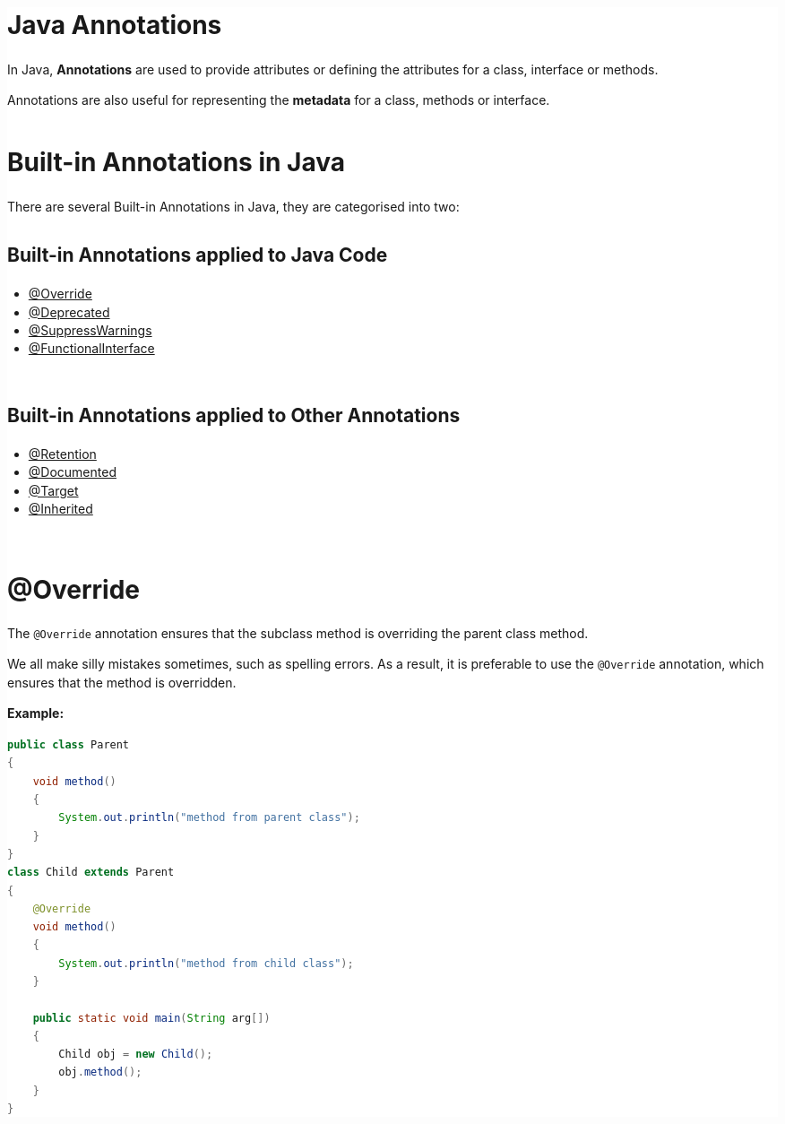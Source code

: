 # Java Annotations
In Java, __Annotations__ are used to provide attributes or defining the attributes for a class, interface or methods.

Annotations are also useful for representing the __metadata__ for a class, methods or interface.

# Built-in Annotations in Java
There are several Built-in Annotations in Java, they are categorised into two:

## Built-in Annotations applied to Java Code
- [@Override](#override) 
- [@Deprecated](#deprecated)
- [@SuppressWarnings](#supresswarnings)
- [@FunctionalInterface](#functionalinterface)
<br></br>

## Built-in Annotations applied to Other Annotations
- [@Retention](#retention)
- [@Documented](#documented)
- [@Target](#target)
- [@Inherited](#inherited)
<br></br>

# @Override

The ```@Override``` annotation ensures that the subclass method is overriding the parent class method. 

We all make silly mistakes sometimes, such as spelling errors. As a result, it is preferable to use the ```@Override``` annotation, which ensures that the method is overridden.

__Example:__

```java
public class Parent
{
    void method()
    {
        System.out.println("method from parent class");
    }
}
class Child extends Parent
{
    @Override
    void method()
    {
        System.out.println("method from child class");
    }
    
    public static void main(String arg[])
    {
        Child obj = new Child();
        obj.method();
    }
}
```
